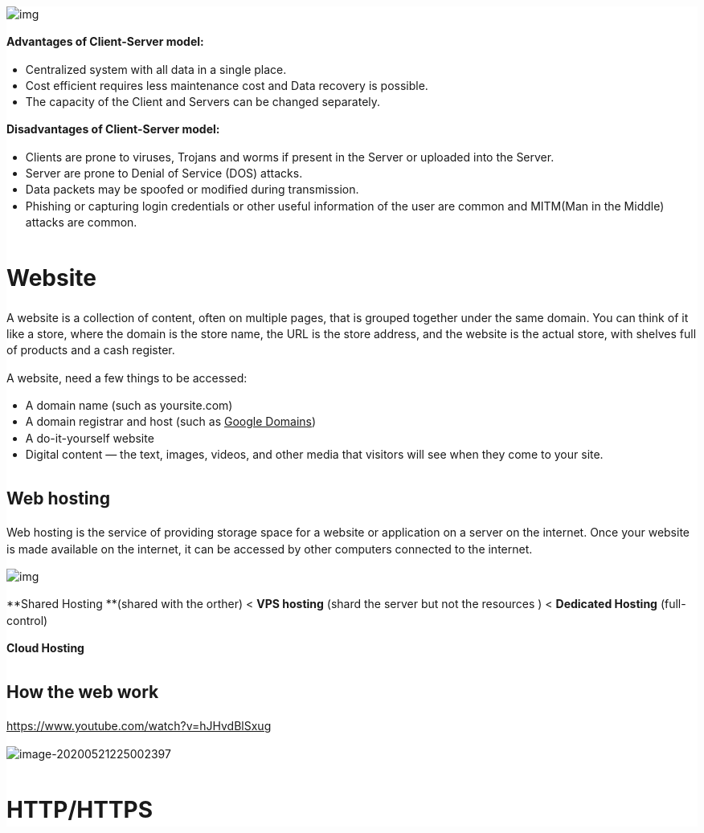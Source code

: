 ![img](assets/Big_words_web/8110.png)

**Advantages of Client-Server model:**

- Centralized system with all data in a single place.
- Cost efficient requires less maintenance cost and Data recovery is possible.
- The capacity of the Client and Servers can be changed separately.

**Disadvantages of Client-Server model:**

- Clients are prone to viruses, Trojans and worms if present in the Server or uploaded into the Server.
- Server are prone to Denial of Service (DOS) attacks.
- Data packets may be spoofed or modified during transmission.
- Phishing or capturing login credentials or other useful information of the user are common and MITM(Man in the Middle) attacks are common.

# Website

A website is a collection of content, often on multiple pages, that is grouped together under the same domain. You can think of it like a store, where the domain is the store name, the URL is the store address, and the website is the actual store, with shelves full of products and a cash register.

A website, need a few things to be accessed:

- A domain name (such as yoursite.com)
- A domain registrar and host (such as [Google Domains](https://domains.google/))
- A do-it-yourself website
- Digital content — the text, images, videos, and other media that visitors will see when they come to your site.

## Web hosting

Web hosting is the service of providing storage space for a website or application on a server on the internet. Once your website is made available on the internet, it can be accessed by other computers connected to the internet.

![img](assets/Big_words_web/main-qimg-3350f84445b9e9e6fe8381f2c7c3e895)

**Shared Hosting **(shared with the orther) < **VPS hosting** (shard the server but not the resources ) < **Dedicated Hosting** (full-control)

**Cloud Hosting**

## How the web work

https://www.youtube.com/watch?v=hJHvdBlSxug

![image-20200521225002397](assets/Big_words_web/image-20200521225002397.png)

# HTTP/HTTPS
